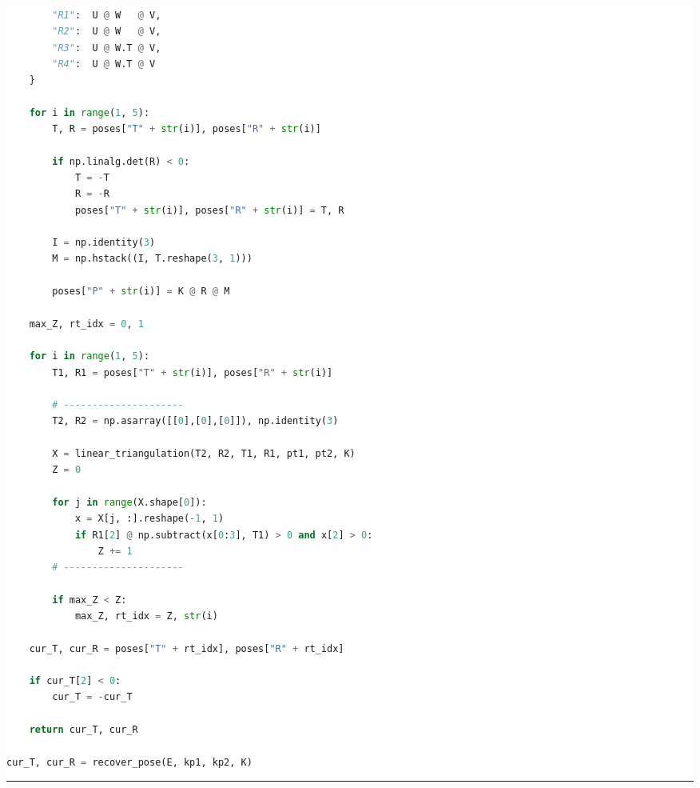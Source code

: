 ```python
        "R1":  U @ W   @ V,
        "R2":  U @ W   @ V,
        "R3":  U @ W.T @ V,
        "R4":  U @ W.T @ V
    }

    for i in range(1, 5):
        T, R = poses["T" + str(i)], poses["R" + str(i)]

        if np.linalg.det(R) < 0:
            T = -T
            R = -R
            poses["T" + str(i)], poses["R" + str(i)] = T, R

        I = np.identity(3)
        M = np.hstack((I, T.reshape(3, 1)))

        poses["P" + str(i)] = K @ R @ M

    max_Z, rt_idx = 0, 1

    for i in range(1, 5):
        T1, R1 = poses["T" + str(i)], poses["R" + str(i)]

        # ---------------------
        T2, R2 = np.asarray([[0],[0],[0]]), np.identity(3)

        X = linear_triangulation(T2, R2, T1, R1, pt1, pt2, K)
        Z = 0

        for j in range(X.shape[0]):
            x = X[j, :].reshape(-1, 1)
            if R1[2] @ np.subtract(x[0:3], T1) > 0 and x[2] > 0:
                Z += 1
        # ---------------------

        if max_Z < Z:
            max_Z, rt_idx = Z, str(i)

    cur_T, cur_R = poses["T" + rt_idx], poses["R" + rt_idx]

    if cur_T[2] < 0:
        cur_T = -cur_T

    return cur_T, cur_R

cur_T, cur_R = recover_pose(E, kp1, kp2, K)
```

---
